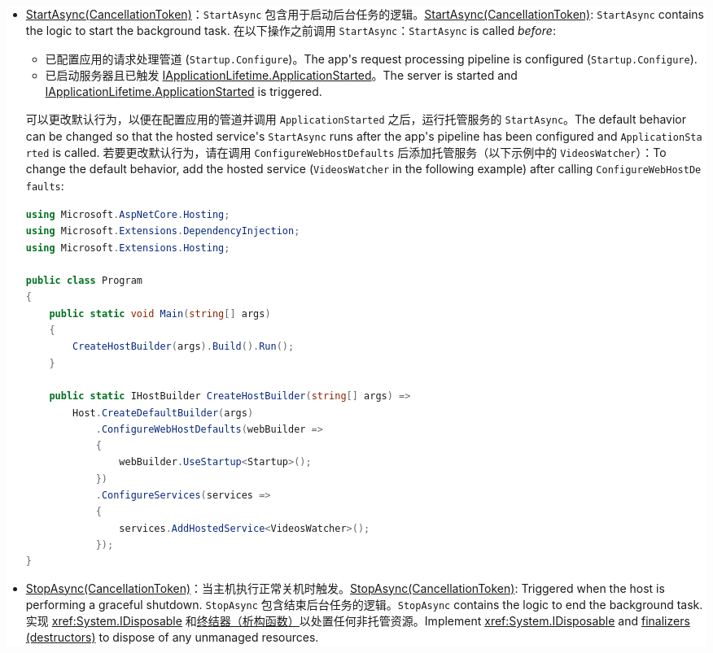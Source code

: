 * <span data-ttu-id="20024-124">[StartAsync(CancellationToken)](xref:Microsoft.Extensions.Hosting.IHostedService.StartAsync*)：`StartAsync` 包含用于启动后台任务的逻辑。</span><span class="sxs-lookup"><span data-stu-id="20024-124">[StartAsync(CancellationToken)](xref:Microsoft.Extensions.Hosting.IHostedService.StartAsync*): `StartAsync` contains the logic to start the background task.</span></span> <span data-ttu-id="20024-125">在以下操作之前调用 `StartAsync`：</span><span class="sxs-lookup"><span data-stu-id="20024-125">`StartAsync` is called *before*:</span></span>

  * <span data-ttu-id="20024-126">已配置应用的请求处理管道 (`Startup.Configure`)。</span><span class="sxs-lookup"><span data-stu-id="20024-126">The app's request processing pipeline is configured (`Startup.Configure`).</span></span>
  * <span data-ttu-id="20024-127">已启动服务器且已触发 [IApplicationLifetime.ApplicationStarted](xref:Microsoft.AspNetCore.Hosting.IApplicationLifetime.ApplicationStarted*)。</span><span class="sxs-lookup"><span data-stu-id="20024-127">The server is started and [IApplicationLifetime.ApplicationStarted](xref:Microsoft.AspNetCore.Hosting.IApplicationLifetime.ApplicationStarted*) is triggered.</span></span>

  <span data-ttu-id="20024-128">可以更改默认行为，以便在配置应用的管道并调用 `ApplicationStarted` 之后，运行托管服务的 `StartAsync`。</span><span class="sxs-lookup"><span data-stu-id="20024-128">The default behavior can be changed so that the hosted service's `StartAsync` runs after the app's pipeline has been configured and `ApplicationStarted` is called.</span></span> <span data-ttu-id="20024-129">若要更改默认行为，请在调用 `ConfigureWebHostDefaults` 后添加托管服务（以下示例中的 `VideosWatcher`）：</span><span class="sxs-lookup"><span data-stu-id="20024-129">To change the default behavior, add the hosted service (`VideosWatcher` in the following example) after calling `ConfigureWebHostDefaults`:</span></span>

  ```csharp
  using Microsoft.AspNetCore.Hosting;
  using Microsoft.Extensions.DependencyInjection;
  using Microsoft.Extensions.Hosting;

  public class Program
  {
      public static void Main(string[] args)
      {
          CreateHostBuilder(args).Build().Run();
      }

      public static IHostBuilder CreateHostBuilder(string[] args) =>
          Host.CreateDefaultBuilder(args)
              .ConfigureWebHostDefaults(webBuilder =>
              {
                  webBuilder.UseStartup<Startup>();
              })
              .ConfigureServices(services =>
              {
                  services.AddHostedService<VideosWatcher>();
              });
  }
  ```

* <span data-ttu-id="20024-130">[StopAsync(CancellationToken)](xref:Microsoft.Extensions.Hosting.IHostedService.StopAsync*)：当主机执行正常关机时触发。</span><span class="sxs-lookup"><span data-stu-id="20024-130">[StopAsync(CancellationToken)](xref:Microsoft.Extensions.Hosting.IHostedService.StopAsync*): Triggered when the host is performing a graceful shutdown.</span></span> <span data-ttu-id="20024-131">`StopAsync` 包含结束后台任务的逻辑。</span><span class="sxs-lookup"><span data-stu-id="20024-131">`StopAsync` contains the logic to end the background task.</span></span> <span data-ttu-id="20024-132">实现 <xref:System.IDisposable> 和[终结器（析构函数）](/dotnet/csharp/programming-guide/classes-and-structs/destructors)以处置任何非托管资源。</span><span class="sxs-lookup"><span data-stu-id="20024-132">Implement <xref:System.IDisposable> and [finalizers (destructors)](/dotnet/csharp/programming-guide/classes-and-structs/destructors) to dispose of any unmanaged resources.</span></span>
